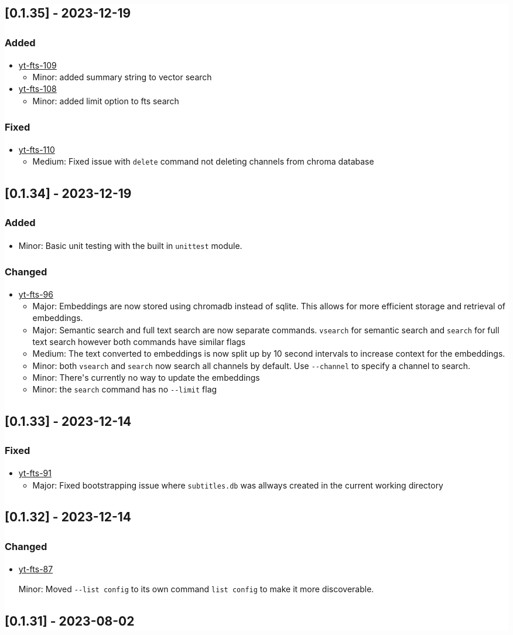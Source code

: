 ## [0.1.35] - 2023-12-19

### Added
- [yt-fts-109](https://github.com/NotJoeMartinez/yt-fts/pull/109)
  - Minor: added summary string to vector search
- [yt-fts-108](https://github.com/NotJoeMartinez/yt-fts/pull/108)
  - Minor: added limit option to fts search 
### Fixed
- [yt-fts-110](https://github.com/NotJoeMartinez/yt-fts/pull/110)
  - Medium: Fixed issue with `delete` command not deleting channels from chroma database
 

## [0.1.34] - 2023-12-19

### Added
- Minor: Basic unit testing with the built in `unittest` module.

### Changed 
- [yt-fts-96](https://github.com/NotJoeMartinez/yt-fts/pull/96)
  - Major: Embeddings are now stored using chromadb instead of sqlite. This allows for more efficient storage and retrieval of embeddings. 
  - Major: Semantic search and full text search are now separate commands. `vsearch` for semantic search and `search` for full text search however both commands have similar flags
  - Medium: The text converted to embeddings is now split up by 10 second intervals to increase context for the embeddings.
  - Minor: both `vsearch` and `search` now search all channels by default. Use `--channel` to specify a channel to search. 
  - Minor: There's currently no way to update the embeddings
  - Minor: the `search` command has no `--limit` flag


## [0.1.33] - 2023-12-14

### Fixed

- [yt-fts-91](https://github.com/NotJoeMartinez/yt-fts/pull/91)
  - Major: Fixed bootstrapping issue where `subtitles.db` was allways created in the current working directory

## [0.1.32] - 2023-12-14

### Changed 

- [yt-fts-87](https://github.com/NotJoeMartinez/yt-fts/issues/87)

  Minor: Moved `--list config` to its own command `list config` to make it more discoverable.

## [0.1.31] - 2023-08-02
